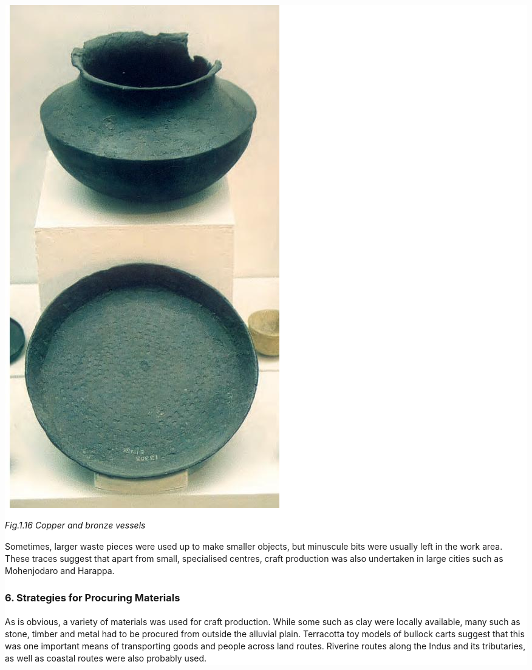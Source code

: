 ![](_page_11_Picture_1.jpeg)

*Fig.1.16 Copper and bronze vessels*

Sometimes, larger waste pieces were used up to make smaller objects, but minuscule bits were usually left in the work area. These traces suggest that apart from small, specialised centres, craft production was also undertaken in large cities such as Mohenjodaro and Harappa.

### 6. Strategies for Procuring Materials

As is obvious, a variety of materials was used for craft production. While some such as clay were locally available, many such as stone, timber and metal had to be procured from outside the alluvial plain. Terracotta toy models of bullock carts suggest that this was one important means of transporting goods and people across land routes. Riverine routes along the Indus and its tributaries, as well as coastal routes were also probably used.
